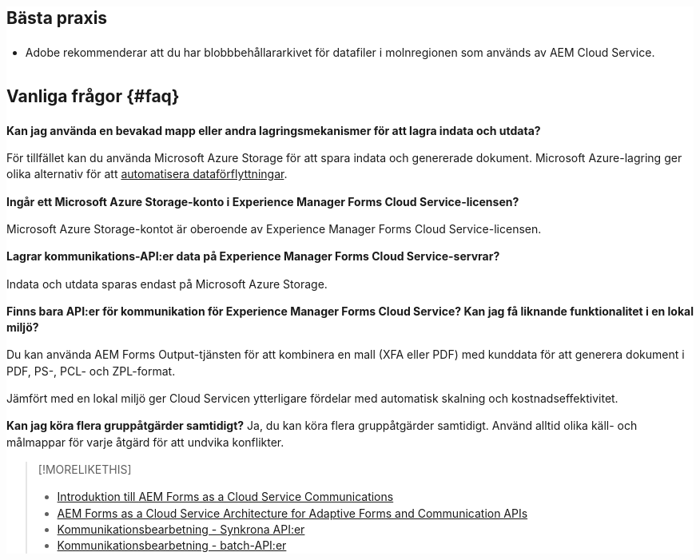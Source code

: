

## Bästa praxis

* Adobe rekommenderar att du har blobbbehållararkivet för datafiler i molnregionen som används av AEM Cloud Service.

## Vanliga frågor {#faq}

**Kan jag använda en bevakad mapp eller andra lagringsmekanismer för att lagra indata och utdata?**

För tillfället kan du använda Microsoft Azure Storage för att spara indata och genererade dokument. Microsoft Azure-lagring ger olika alternativ för att [automatisera dataförflyttningar](https://docs.microsoft.com/en-us/azure/storage/common/storage-use-azcopy-v10).

**Ingår ett Microsoft Azure Storage-konto i Experience Manager Forms Cloud Service-licensen?**

Microsoft Azure Storage-kontot är oberoende av Experience Manager Forms Cloud Service-licensen.

**Lagrar kommunikations-API:er data på Experience Manager Forms Cloud Service-servrar?**

Indata och utdata sparas endast på Microsoft Azure Storage.

**Finns bara API:er för kommunikation för Experience Manager Forms Cloud Service? Kan jag få liknande funktionalitet i en lokal miljö?**

Du kan använda AEM Forms Output-tjänsten för att kombinera en mall (XFA eller PDF) med kunddata för att generera dokument i PDF, PS-, PCL- och ZPL-format.

Jämfört med en lokal miljö ger Cloud Servicen ytterligare fördelar med automatisk skalning och kostnadseffektivitet.



**Kan jag köra flera gruppåtgärder samtidigt?**
Ja, du kan köra flera gruppåtgärder samtidigt. Använd alltid olika käll- och målmappar för varje åtgärd för att undvika konflikter.

>[!MORELIKETHIS]
>
>* [Introduktion till AEM Forms as a Cloud Service Communications](/help/forms/aem-forms-cloud-service-communications-introduction.md)
>* [AEM Forms as a Cloud Service Architecture for Adaptive Forms and Communication APIs](/help/forms/aem-forms-cloud-service-architecture.md)
>* [Kommunikationsbearbetning - Synkrona API:er](/help/forms/aem-forms-cloud-service-communications.md)
>* [Kommunikationsbearbetning - batch-API:er](/help/forms/aem-forms-cloud-service-communications-batch-processing.md)

